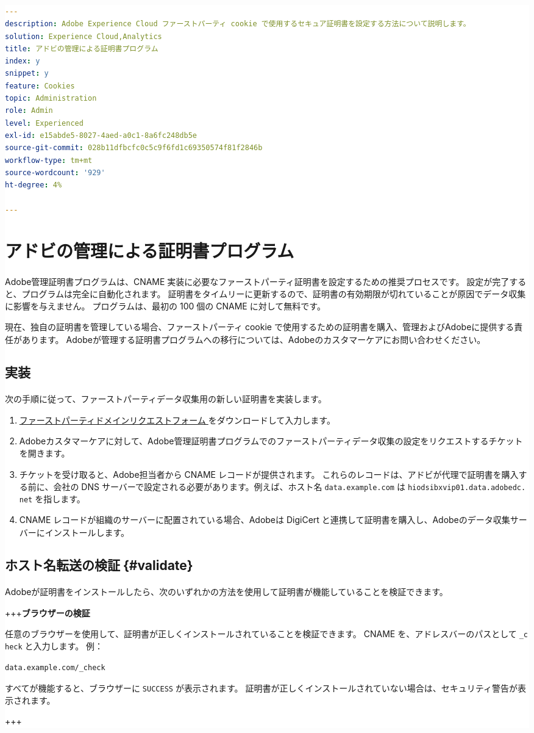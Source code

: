 ```yaml
---
description: Adobe Experience Cloud ファーストパーティ cookie で使用するセキュア証明書を設定する方法について説明します。
solution: Experience Cloud,Analytics
title: アドビの管理による証明書プログラム
index: y
snippet: y
feature: Cookies
topic: Administration
role: Admin
level: Experienced
exl-id: e15abde5-8027-4aed-a0c1-8a6fc248db5e
source-git-commit: 028b11dfbcfc0c5c9f6fd1c69350574f81f2846b
workflow-type: tm+mt
source-wordcount: '929'
ht-degree: 4%

---
```


# アドビの管理による証明書プログラム

Adobe管理証明書プログラムは、CNAME 実装に必要なファーストパーティ証明書を設定するための推奨プロセスです。 設定が完了すると、プログラムは完全に自動化されます。 証明書をタイムリーに更新するので、証明書の有効期限が切れていることが原因でデータ収集に影響を与えません。 プログラムは、最初の 100 個の CNAME に対して無料です。

現在、独自の証明書を管理している場合、ファーストパーティ cookie で使用するための証明書を購入、管理およびAdobeに提供する責任があります。 Adobeが管理する証明書プログラムへの移行については、Adobeのカスタマーケアにお問い合わせください。

## 実装

次の手順に従って、ファーストパーティデータ収集用の新しい証明書を実装します。

1. [ ファーストパーティドメインリクエストフォーム ](cookies/assets/First_Party_Domain_Request_Form.xlsx) をダウンロードして入力します。

1. Adobeカスタマーケアに対して、Adobe管理証明書プログラムでのファーストパーティデータ収集の設定をリクエストするチケットを開きます。

1. チケットを受け取ると、Adobe担当者から CNAME レコードが提供されます。 これらのレコードは、アドビが代理で証明書を購入する前に、会社の DNS サーバーで設定される必要があります。例えば、ホスト名 `data.example.com` は `hiodsibxvip01.data.adobedc.net` を指します。

1. CNAME レコードが組織のサーバーに配置されている場合、Adobeは DigiCert と連携して証明書を購入し、Adobeのデータ収集サーバーにインストールします。

## ホスト名転送の検証 {#validate}

Adobeが証明書をインストールしたら、次のいずれかの方法を使用して証明書が機能していることを検証できます。

+++**ブラウザーの検証**

任意のブラウザーを使用して、証明書が正しくインストールされていることを検証できます。 CNAME を、アドレスバーのパスとして `_check` と入力します。 例：

`data.example.com/_check`

すべてが機能すると、ブラウザーに `SUCCESS` が表示されます。 証明書が正しくインストールされていない場合は、セキュリティ警告が表示されます。

+++
